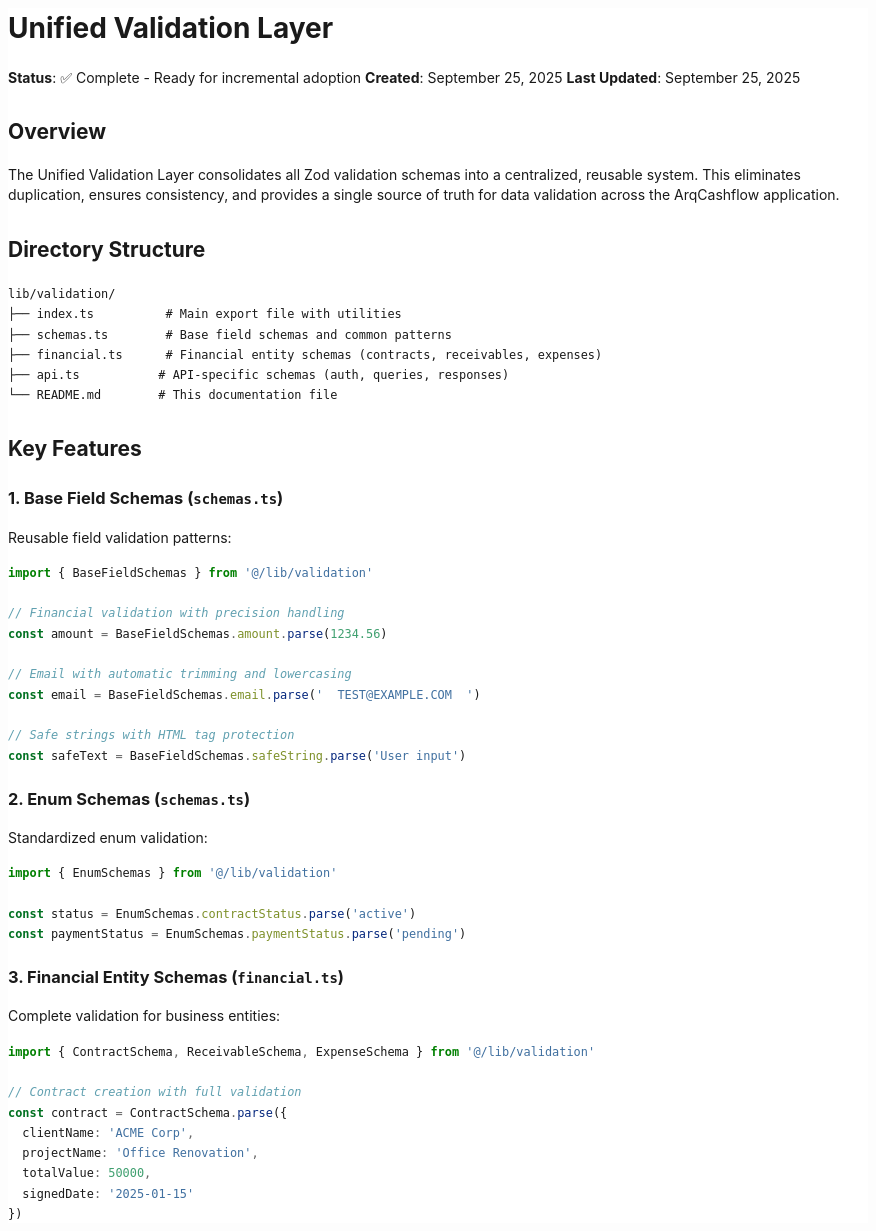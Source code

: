 # Unified Validation Layer

**Status**: ✅ Complete - Ready for incremental adoption
**Created**: September 25, 2025
**Last Updated**: September 25, 2025

## Overview

The Unified Validation Layer consolidates all Zod validation schemas into a centralized, reusable system. This eliminates duplication, ensures consistency, and provides a single source of truth for data validation across the ArqCashflow application.

## Directory Structure

```
lib/validation/
├── index.ts          # Main export file with utilities
├── schemas.ts        # Base field schemas and common patterns
├── financial.ts      # Financial entity schemas (contracts, receivables, expenses)
├── api.ts           # API-specific schemas (auth, queries, responses)
└── README.md        # This documentation file
```

## Key Features

### 1. **Base Field Schemas** (`schemas.ts`)
Reusable field validation patterns:
```typescript
import { BaseFieldSchemas } from '@/lib/validation'

// Financial validation with precision handling
const amount = BaseFieldSchemas.amount.parse(1234.56)

// Email with automatic trimming and lowercasing
const email = BaseFieldSchemas.email.parse('  TEST@EXAMPLE.COM  ')

// Safe strings with HTML tag protection
const safeText = BaseFieldSchemas.safeString.parse('User input')
```

### 2. **Enum Schemas** (`schemas.ts`)
Standardized enum validation:
```typescript
import { EnumSchemas } from '@/lib/validation'

const status = EnumSchemas.contractStatus.parse('active')
const paymentStatus = EnumSchemas.paymentStatus.parse('pending')
```

### 3. **Financial Entity Schemas** (`financial.ts`)
Complete validation for business entities:
```typescript
import { ContractSchema, ReceivableSchema, ExpenseSchema } from '@/lib/validation'

// Contract creation with full validation
const contract = ContractSchema.parse({
  clientName: 'ACME Corp',
  projectName: 'Office Renovation',
  totalValue: 50000,
  signedDate: '2025-01-15'
})
```

